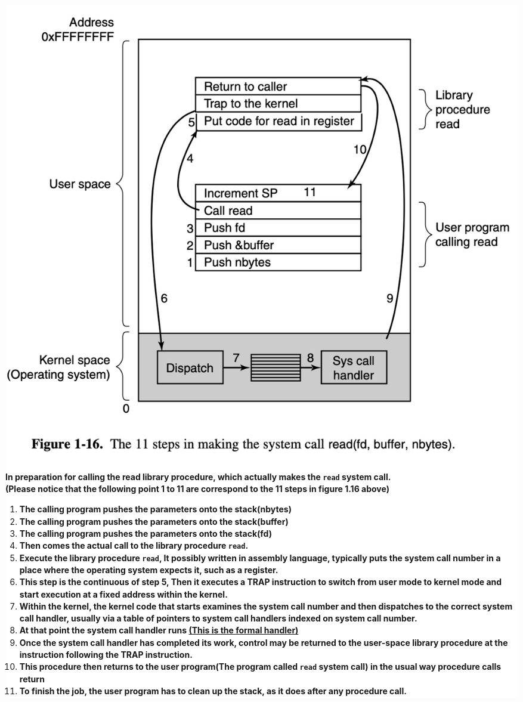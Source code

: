 ![monolithic](Sources/monolithic.png)

**In preparation for calling the read library procedure, which actually makes the ```read``` system call.**<br>
**(Please notice that the following point 1 to 11 are correspond to the 11 steps in figure 1.16 above)**

1. **The calling program pushes the parameters onto the stack(nbytes)**
2. **The calling program pushes the parameters onto the stack(buffer)**
3. **The calling program pushes the parameters onto the stack(fd)**
4. **Then comes the actual call to the library procedure ```read```.**
5. **Execute the library procedure ```read```, It possibly written in assembly language, typically puts the system call number in a place where the operating system expects it, such as a register.**
6. **This step is the continuous of step 5, Then it executes a TRAP instruction to switch from user mode to kernel mode and start execution at a fixed address within the kernel.**
7. **Within the kernel, the kernel code that starts examines the system call number and then dispatches to the correct system call handler, usually via a table of pointers to system call handlers indexed on system call number.**
8. **At that point the system call handler runs <u>(This is the formal handler)</u>**
9. **Once the system call handler has completed its work, control may be returned to the user-space library procedure at the instruction following the TRAP instruction.**
1. **This procedure then returns to the user program(The program called ```read``` system call) in the usual way procedure calls return**
1. **To finish the job, the user program has to clean up the stack, as it does after any procedure call.**